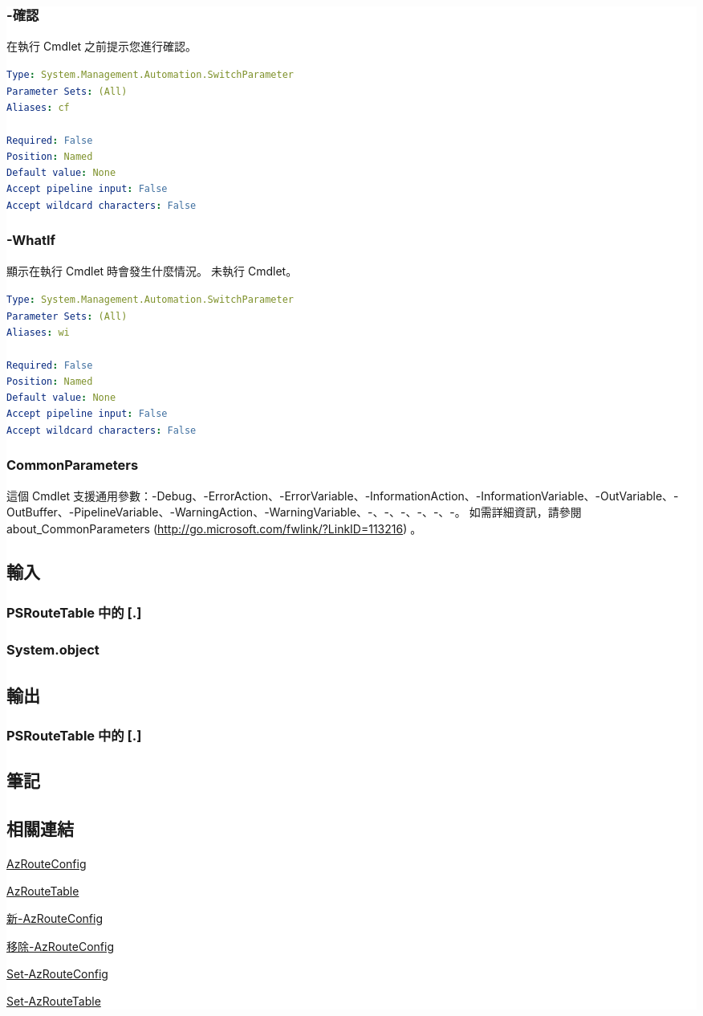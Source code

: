 ### -確認
在執行 Cmdlet 之前提示您進行確認。

```yaml
Type: System.Management.Automation.SwitchParameter
Parameter Sets: (All)
Aliases: cf

Required: False
Position: Named
Default value: None
Accept pipeline input: False
Accept wildcard characters: False
```

### -WhatIf
顯示在執行 Cmdlet 時會發生什麼情況。 未執行 Cmdlet。

```yaml
Type: System.Management.Automation.SwitchParameter
Parameter Sets: (All)
Aliases: wi

Required: False
Position: Named
Default value: None
Accept pipeline input: False
Accept wildcard characters: False
```

### CommonParameters
這個 Cmdlet 支援通用參數：-Debug、-ErrorAction、-ErrorVariable、-InformationAction、-InformationVariable、-OutVariable、-OutBuffer、-PipelineVariable、-WarningAction、-WarningVariable、-、-、-、-、-、-。 如需詳細資訊，請參閱 about_CommonParameters (http://go.microsoft.com/fwlink/?LinkID=113216) 。

## 輸入

### PSRouteTable 中的 [.]

### System.object

## 輸出

### PSRouteTable 中的 [.]

## 筆記

## 相關連結

[AzRouteConfig](./Get-AzRouteConfig.md)

[AzRouteTable](./Get-AzRouteTable.md)

[新-AzRouteConfig](./New-AzRouteConfig.md)

[移除-AzRouteConfig](./Remove-AzRouteConfig.md)

[Set-AzRouteConfig](./Set-AzRouteConfig.md)

[Set-AzRouteTable](./Set-AzRouteTable.md)


